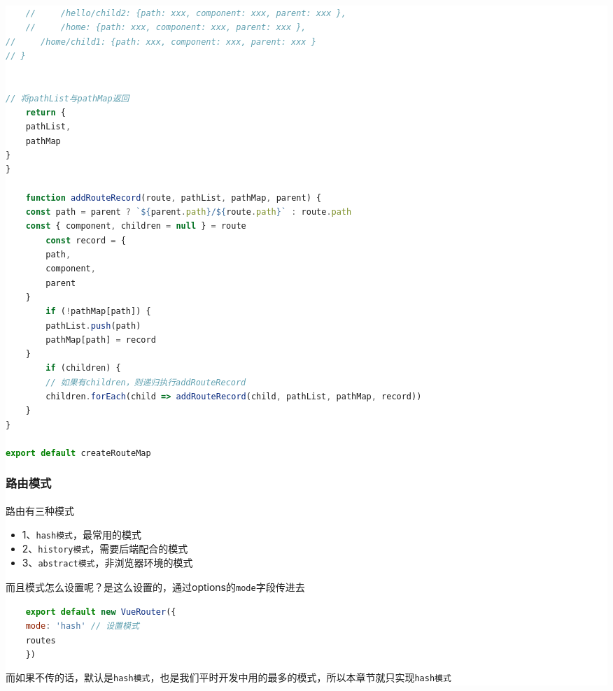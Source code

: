 ```js
    //     /hello/child2: {path: xxx, component: xxx, parent: xxx },
    //     /home: {path: xxx, component: xxx, parent: xxx },
//     /home/child1: {path: xxx, component: xxx, parent: xxx }
// }


// 将pathList与pathMap返回
    return {
    pathList,
    pathMap
}
}

    function addRouteRecord(route, pathList, pathMap, parent) {
    const path = parent ? `${parent.path}/${route.path}` : route.path
    const { component, children = null } = route
        const record = {
        path,
        component,
        parent
    }
        if (!pathMap[path]) {
        pathList.push(path)
        pathMap[path] = record
    }
        if (children) {
        // 如果有children，则递归执行addRouteRecord
        children.forEach(child => addRouteRecord(child, pathList, pathMap, record))
    }
}

export default createRouteMap
```

### 路由模式

路由有三种模式

*   1、`hash模式`，最常用的模式
*   2、`history模式`，需要后端配合的模式
*   3、`abstract模式`，非浏览器环境的模式

而且模式怎么设置呢？是这么设置的，通过options的`mode`字段传进去

```js
    export default new VueRouter({
    mode: 'hash' // 设置模式
    routes
    })
```

而如果不传的话，默认是`hash模式`，也是我们平时开发中用的最多的模式，所以本章节就只实现`hash模式`
